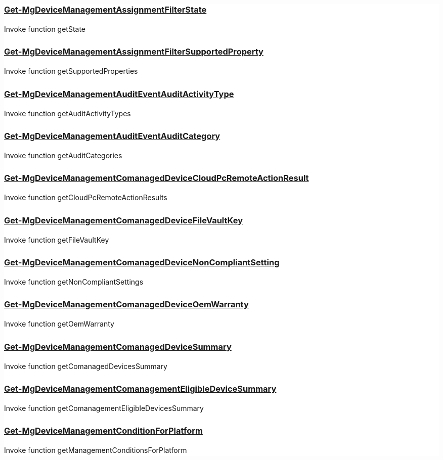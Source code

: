 ### [Get-MgDeviceManagementAssignmentFilterState](Get-MgDeviceManagementAssignmentFilterState.md)
Invoke function getState

### [Get-MgDeviceManagementAssignmentFilterSupportedProperty](Get-MgDeviceManagementAssignmentFilterSupportedProperty.md)
Invoke function getSupportedProperties

### [Get-MgDeviceManagementAuditEventAuditActivityType](Get-MgDeviceManagementAuditEventAuditActivityType.md)
Invoke function getAuditActivityTypes

### [Get-MgDeviceManagementAuditEventAuditCategory](Get-MgDeviceManagementAuditEventAuditCategory.md)
Invoke function getAuditCategories

### [Get-MgDeviceManagementComanagedDeviceCloudPcRemoteActionResult](Get-MgDeviceManagementComanagedDeviceCloudPcRemoteActionResult.md)
Invoke function getCloudPcRemoteActionResults

### [Get-MgDeviceManagementComanagedDeviceFileVaultKey](Get-MgDeviceManagementComanagedDeviceFileVaultKey.md)
Invoke function getFileVaultKey

### [Get-MgDeviceManagementComanagedDeviceNonCompliantSetting](Get-MgDeviceManagementComanagedDeviceNonCompliantSetting.md)
Invoke function getNonCompliantSettings

### [Get-MgDeviceManagementComanagedDeviceOemWarranty](Get-MgDeviceManagementComanagedDeviceOemWarranty.md)
Invoke function getOemWarranty

### [Get-MgDeviceManagementComanagedDeviceSummary](Get-MgDeviceManagementComanagedDeviceSummary.md)
Invoke function getComanagedDevicesSummary

### [Get-MgDeviceManagementComanagementEligibleDeviceSummary](Get-MgDeviceManagementComanagementEligibleDeviceSummary.md)
Invoke function getComanagementEligibleDevicesSummary

### [Get-MgDeviceManagementConditionForPlatform](Get-MgDeviceManagementConditionForPlatform.md)
Invoke function getManagementConditionsForPlatform
